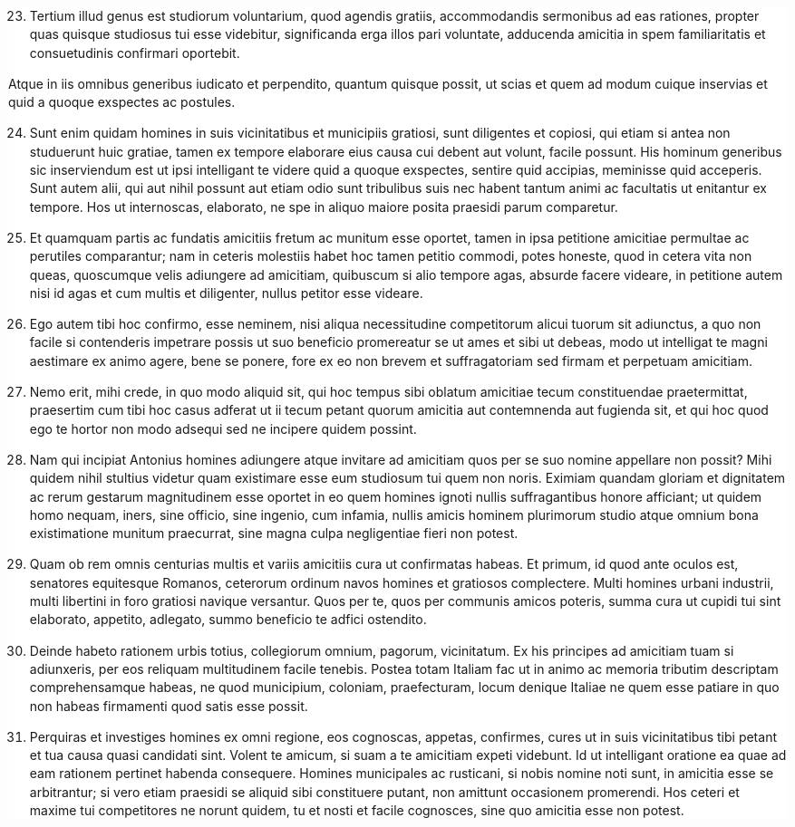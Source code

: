23. Tertium illud genus est studiorum voluntarium, quod agendis gratiis, accommodandis sermonibus ad eas rationes, propter quas quisque studiosus tui esse videbitur, significanda erga illos pari voluntate, adducenda amicitia in spem familiaritatis et consuetudinis confirmari oportebit.



Atque in iis omnibus generibus iudicato et perpendito, quantum quisque possit, ut scias et quem ad modum cuique inservias et quid a quoque exspectes ac postules.



24. Sunt enim quidam homines in suis vicinitatibus et municipiis gratiosi, sunt diligentes et copiosi, qui etiam si antea non studuerunt huic gratiae, tamen ex tempore elaborare eius causa cui debent aut volunt, facile possunt. His hominum generibus sic inserviendum est ut ipsi intelligant te videre quid a quoque exspectes, sentire quid accipias, meminisse quid acceperis. Sunt autem alii, qui aut nihil possunt aut etiam odio sunt tribulibus suis nec habent tantum animi ac facultatis ut enitantur ex tempore. Hos ut internoscas, elaborato, ne spe in aliquo maiore posita praesidi parum comparetur.



25. Et quamquam partis ac fundatis amicitiis fretum ac munitum esse oportet, tamen in ipsa petitione amicitiae permultae ac perutiles comparantur; nam in ceteris molestiis habet hoc tamen petitio commodi, potes honeste, quod in cetera vita non queas, quoscumque velis adiungere ad amicitiam, quibuscum si alio tempore agas, absurde facere videare, in petitione autem nisi id agas et cum multis et diligenter, nullus petitor esse videare.

26. Ego autem tibi hoc confirmo, esse neminem, nisi aliqua necessitudine competitorum alicui tuorum sit adiunctus, a quo non facile si contenderis impetrare possis ut suo beneficio promereatur se ut ames et sibi ut debeas, modo ut intelligat te magni aestimare ex animo agere, bene se ponere, fore ex eo non brevem et suffragatoriam sed firmam et perpetuam amicitiam.

27. Nemo erit, mihi crede, in quo modo aliquid sit, qui hoc tempus sibi oblatum amicitiae tecum constituendae praetermittat, praesertim cum tibi hoc casus adferat ut ii tecum petant quorum amicitia aut contemnenda aut fugienda sit, et qui hoc quod ego te hortor non modo adsequi sed ne incipere quidem possint.

28. Nam qui incipiat Antonius homines adiungere atque invitare ad amicitiam quos per se suo nomine appellare non possit? Mihi quidem nihil stultius videtur quam existimare esse eum studiosum tui quem non noris. Eximiam quandam gloriam et dignitatem ac rerum gestarum magnitudinem esse oportet in eo quem homines ignoti nullis suffragantibus honore afficiant; ut quidem homo nequam, iners, sine officio, sine ingenio, cum infamia, nullis amicis hominem plurimorum studio atque omnium bona existimatione munitum praecurrat, sine magna culpa negligentiae fieri non potest.

29. Quam ob rem omnis centurias multis et variis amicitiis cura ut confirmatas habeas. Et primum, id quod ante oculos est, senatores equitesque Romanos, ceterorum ordinum navos homines et gratiosos complectere. Multi homines urbani industrii, multi libertini in foro gratiosi navique versantur. Quos per te, quos per communis amicos poteris, summa cura ut cupidi tui sint elaborato, appetito, adlegato, summo beneficio te adfici ostendito.

30. Deinde habeto rationem urbis totius, collegiorum omnium, pagorum, vicinitatum. Ex his principes ad amicitiam tuam si adiunxeris, per eos reliquam multitudinem facile tenebis. Postea totam Italiam fac ut in animo ac memoria tributim descriptam comprehensamque habeas, ne quod municipium, coloniam, praefecturam, locum denique Italiae ne quem esse patiare in quo non habeas firmamenti quod satis esse possit.

31. Perquiras et investiges homines ex omni regione, eos cognoscas, appetas, confirmes, cures ut in suis vicinitatibus tibi petant et tua causa quasi candidati sint. Volent te amicum, si suam a te amicitiam expeti videbunt. Id ut intelligant oratione ea quae ad eam rationem pertinet habenda consequere. Homines municipales ac rusticani, si nobis nomine noti sunt, in amicitia esse se arbitrantur; si vero etiam praesidi se aliquid sibi constituere putant, non amittunt occasionem promerendi. Hos ceteri et maxime tui competitores ne norunt quidem, tu et nosti et facile cognosces, sine quo amicitia esse non potest.
